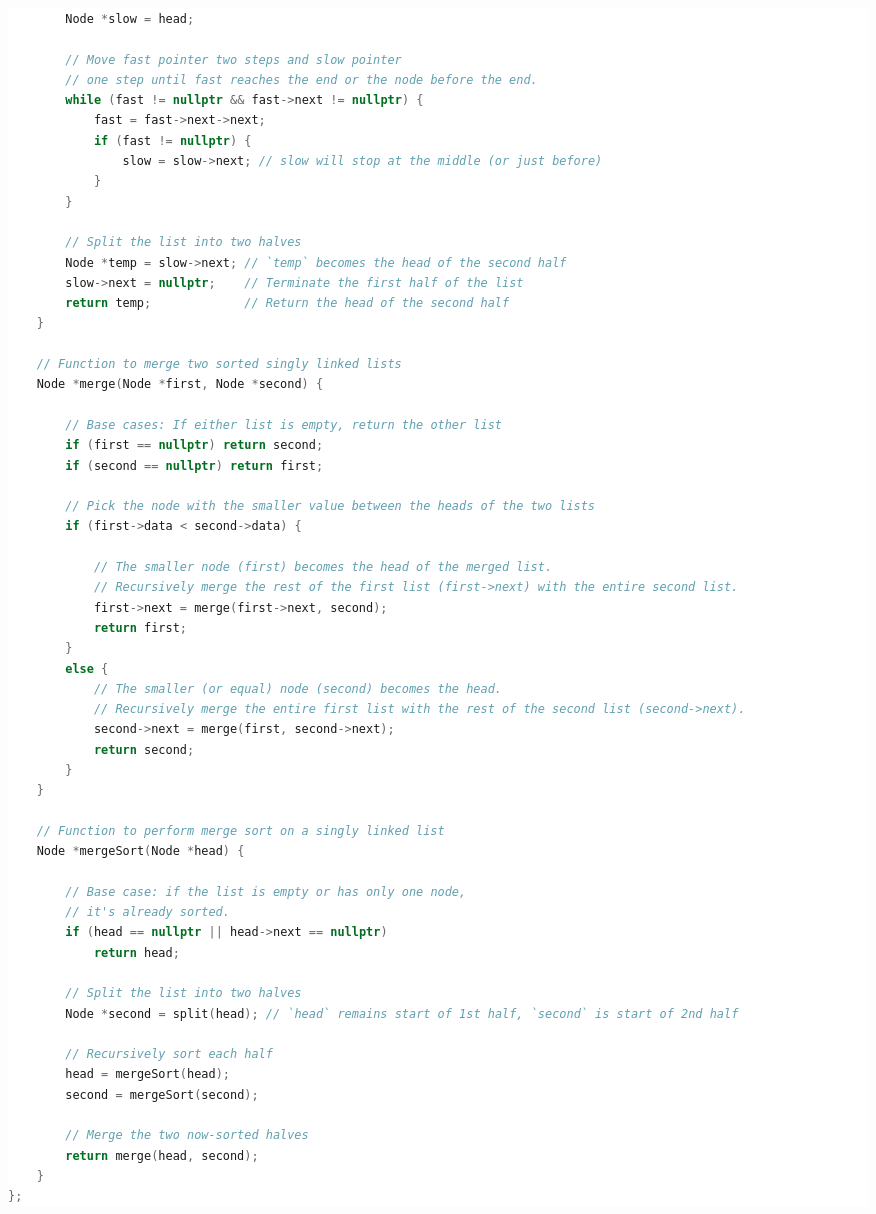 ```cpp
        Node *slow = head;

        // Move fast pointer two steps and slow pointer
        // one step until fast reaches the end or the node before the end.
        while (fast != nullptr && fast->next != nullptr) {
            fast = fast->next->next;
            if (fast != nullptr) {
                slow = slow->next; // slow will stop at the middle (or just before)
            }
        }

        // Split the list into two halves
        Node *temp = slow->next; // `temp` becomes the head of the second half
        slow->next = nullptr;    // Terminate the first half of the list
        return temp;             // Return the head of the second half
    }

    // Function to merge two sorted singly linked lists
    Node *merge(Node *first, Node *second) {

        // Base cases: If either list is empty, return the other list
        if (first == nullptr) return second;
        if (second == nullptr) return first;

        // Pick the node with the smaller value between the heads of the two lists
        if (first->data < second->data) {

            // The smaller node (first) becomes the head of the merged list.
            // Recursively merge the rest of the first list (first->next) with the entire second list.
            first->next = merge(first->next, second);
            return first;
        }
        else {
            // The smaller (or equal) node (second) becomes the head.
            // Recursively merge the entire first list with the rest of the second list (second->next).
            second->next = merge(first, second->next);
            return second;
        }
    }

    // Function to perform merge sort on a singly linked list
    Node *mergeSort(Node *head) {

        // Base case: if the list is empty or has only one node,
        // it's already sorted.
        if (head == nullptr || head->next == nullptr)
            return head;

        // Split the list into two halves
        Node *second = split(head); // `head` remains start of 1st half, `second` is start of 2nd half

        // Recursively sort each half
        head = mergeSort(head);
        second = mergeSort(second);

        // Merge the two now-sorted halves
        return merge(head, second);
    }
};

```